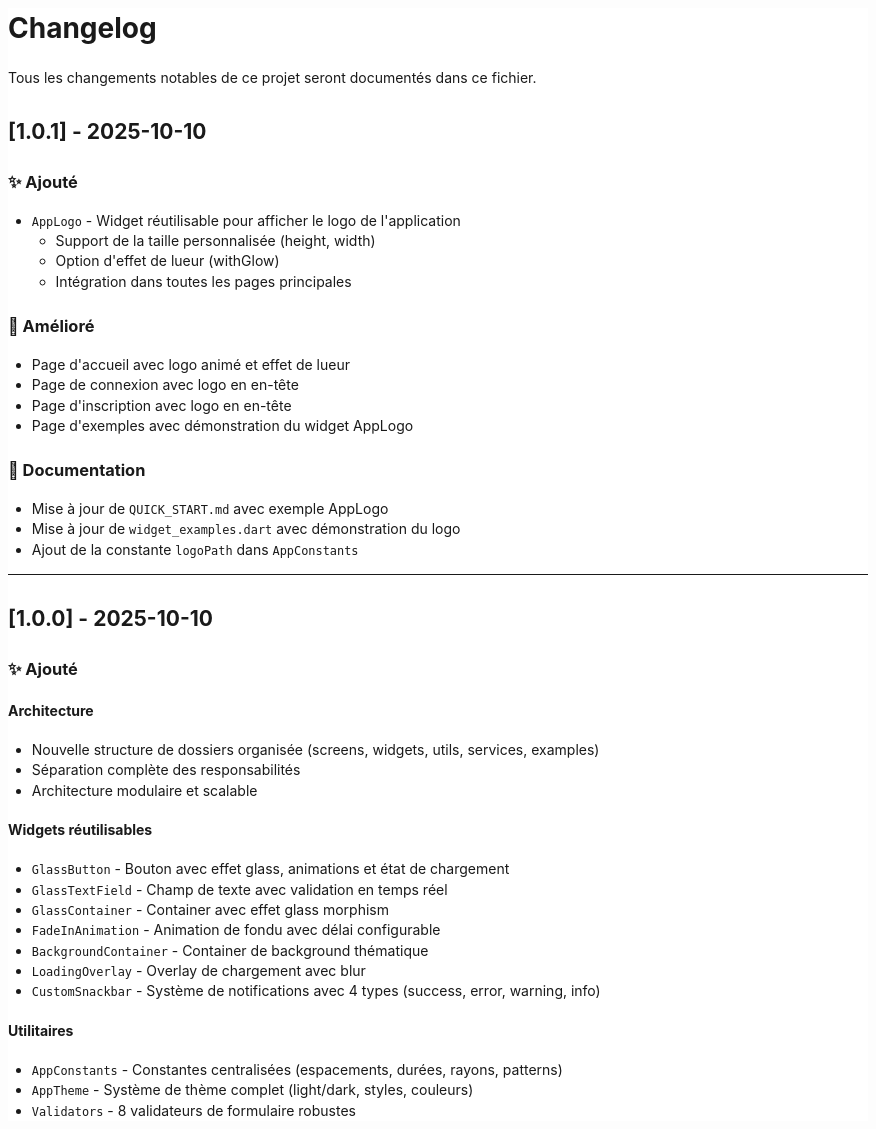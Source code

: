 # Changelog

Tous les changements notables de ce projet seront documentés dans ce fichier.

## [1.0.1] - 2025-10-10

### ✨ Ajouté
- `AppLogo` - Widget réutilisable pour afficher le logo de l'application
  - Support de la taille personnalisée (height, width)
  - Option d'effet de lueur (withGlow)
  - Intégration dans toutes les pages principales

### 🎨 Amélioré
- Page d'accueil avec logo animé et effet de lueur
- Page de connexion avec logo en en-tête
- Page d'inscription avec logo en en-tête
- Page d'exemples avec démonstration du widget AppLogo

### 📝 Documentation
- Mise à jour de `QUICK_START.md` avec exemple AppLogo
- Mise à jour de `widget_examples.dart` avec démonstration du logo
- Ajout de la constante `logoPath` dans `AppConstants`

---

## [1.0.0] - 2025-10-10

### ✨ Ajouté

#### Architecture
- Nouvelle structure de dossiers organisée (screens, widgets, utils, services, examples)
- Séparation complète des responsabilités
- Architecture modulaire et scalable

#### Widgets réutilisables
- `GlassButton` - Bouton avec effet glass, animations et état de chargement
- `GlassTextField` - Champ de texte avec validation en temps réel
- `GlassContainer` - Container avec effet glass morphism
- `FadeInAnimation` - Animation de fondu avec délai configurable
- `BackgroundContainer` - Container de background thématique
- `LoadingOverlay` - Overlay de chargement avec blur
- `CustomSnackbar` - Système de notifications avec 4 types (success, error, warning, info)

#### Utilitaires
- `AppConstants` - Constantes centralisées (espacements, durées, rayons, patterns)
- `AppTheme` - Système de thème complet (light/dark, styles, couleurs)
- `Validators` - 8 validateurs de formulaire robustes
